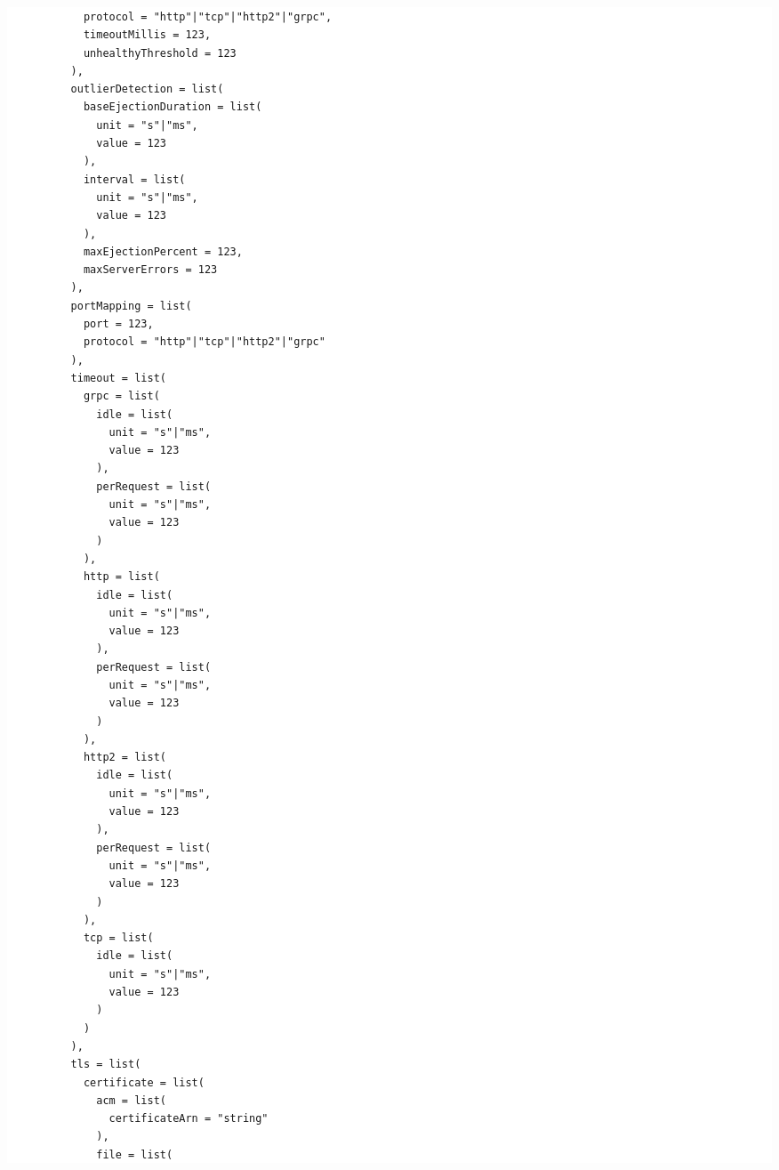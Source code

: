                 protocol = "http"|"tcp"|"http2"|"grpc",
                timeoutMillis = 123,
                unhealthyThreshold = 123
              ),
              outlierDetection = list(
                baseEjectionDuration = list(
                  unit = "s"|"ms",
                  value = 123
                ),
                interval = list(
                  unit = "s"|"ms",
                  value = 123
                ),
                maxEjectionPercent = 123,
                maxServerErrors = 123
              ),
              portMapping = list(
                port = 123,
                protocol = "http"|"tcp"|"http2"|"grpc"
              ),
              timeout = list(
                grpc = list(
                  idle = list(
                    unit = "s"|"ms",
                    value = 123
                  ),
                  perRequest = list(
                    unit = "s"|"ms",
                    value = 123
                  )
                ),
                http = list(
                  idle = list(
                    unit = "s"|"ms",
                    value = 123
                  ),
                  perRequest = list(
                    unit = "s"|"ms",
                    value = 123
                  )
                ),
                http2 = list(
                  idle = list(
                    unit = "s"|"ms",
                    value = 123
                  ),
                  perRequest = list(
                    unit = "s"|"ms",
                    value = 123
                  )
                ),
                tcp = list(
                  idle = list(
                    unit = "s"|"ms",
                    value = 123
                  )
                )
              ),
              tls = list(
                certificate = list(
                  acm = list(
                    certificateArn = "string"
                  ),
                  file = list(
